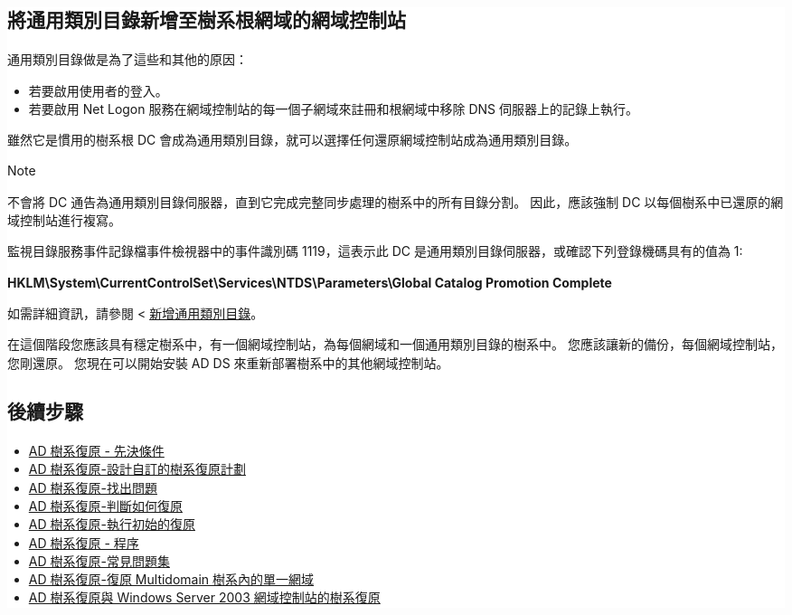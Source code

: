 ## <a name="add-the-global-catalog-to-a-domain-controller-in-the-forest-root-domain"></a>將通用類別目錄新增至樹系根網域的網域控制站

通用類別目錄做是為了這些和其他的原因：  
  
- 若要啟用使用者的登入。 
- 若要啟用 Net Logon 服務在網域控制站的每一個子網域來註冊和根網域中移除 DNS 伺服器上的記錄上執行。 
  
雖然它是慣用的樹系根 DC 會成為通用類別目錄，就可以選擇任何還原網域控制站成為通用類別目錄。 
  
> [!NOTE]
> 不會將 DC 通告為通用類別目錄伺服器，直到它完成完整同步處理的樹系中的所有目錄分割。 因此，應該強制 DC 以每個樹系中已還原的網域控制站進行複寫。 
>
> 監視目錄服務事件記錄檔事件檢視器中的事件識別碼 1119，這表示此 DC 是通用類別目錄伺服器，或確認下列登錄機碼具有的值為 1:  
>
> **HKLM\System\CurrentControlSet\Services\NTDS\Parameters\Global Catalog Promotion Complete**  
  
如需詳細資訊，請參閱 <<c0> [ 新增通用類別目錄](AD-Forest-Recovery-Add-GC.md)。 
  
在這個階段您應該具有穩定樹系中，有一個網域控制站，為每個網域和一個通用類別目錄的樹系中。 您應該讓新的備份，每個網域控制站，您剛還原。 您現在可以開始安裝 AD DS 來重新部署樹系中的其他網域控制站。 

## <a name="next-steps"></a>後續步驟

- [AD 樹系復原 - 先決條件](AD-Forest-Recovery-Prerequisties.md)  
- [AD 樹系復原-設計自訂的樹系復原計劃](AD-Forest-Recovery-Devising-a-Plan.md)  
- [AD 樹系復原-找出問題](AD-Forest-Recovery-Identify-the-Problem.md)
- [AD 樹系復原-判斷如何復原](AD-Forest-Recovery-Determine-how-to-Recover.md)
- [AD 樹系復原-執行初始的復原](AD-Forest-Recovery-Perform-initial-recovery.md)  
- [AD 樹系復原 - 程序](AD-Forest-Recovery-Procedures.md)  
- [AD 樹系復原-常見問題集](AD-Forest-Recovery-FAQ.md)  
- [AD 樹系復原-復原 Multidomain 樹系內的單一網域](AD-Forest-Recovery-Single-Domain-in-Multidomain-Recovery.md)  
- [AD 樹系復原與 Windows Server 2003 網域控制站的樹系復原](AD-Forest-Recovery-Windows-Server-2003.md)  
